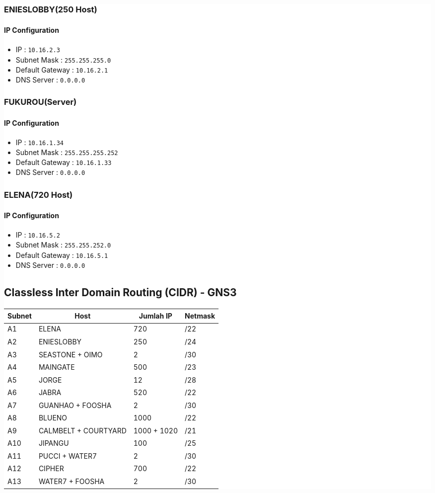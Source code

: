 ### ENIESLOBBY(250 Host)

#### IP Configuration

- IP : `10.16.2.3`
- Subnet Mask : `255.255.255.0`
- Default Gateway : `10.16.2.1`
- DNS Server : `0.0.0.0`

### FUKUROU(Server)

#### IP Configuration

- IP : `10.16.1.34`
- Subnet Mask : `255.255.255.252`
- Default Gateway : `10.16.1.33`
- DNS Server : `0.0.0.0`

### ELENA(720 Host)

#### IP Configuration

- IP : `10.16.5.2`
- Subnet Mask : `255.255.252.0`
- Default Gateway : `10.16.5.1`
- DNS Server : `0.0.0.0`

## Classless Inter Domain Routing (CIDR) - GNS3

| Subnet | Host                 | Jumlah IP   | Netmask |
| ------ | -------------------- | ----------- | ------- |
| A1     | ELENA                | 720         | /22     |
| A2     | ENIESLOBBY           | 250         | /24     |
| A3     | SEASTONE + OIMO      | 2           | /30     |
| A4     | MAINGATE             | 500         | /23     |
| A5     | JORGE                | 12          | /28     |
| A6     | JABRA                | 520         | /22     |
| A7     | GUANHAO + FOOSHA     | 2           | /30     |
| A8     | BLUENO               | 1000        | /22     |
| A9     | CALMBELT + COURTYARD | 1000 + 1020 | /21     |
| A10    | JIPANGU              | 100         | /25     |
| A11    | PUCCI + WATER7       | 2           | /30     |
| A12    | CIPHER               | 700         | /22     |
| A13    | WATER7 + FOOSHA      | 2           | /30     |
